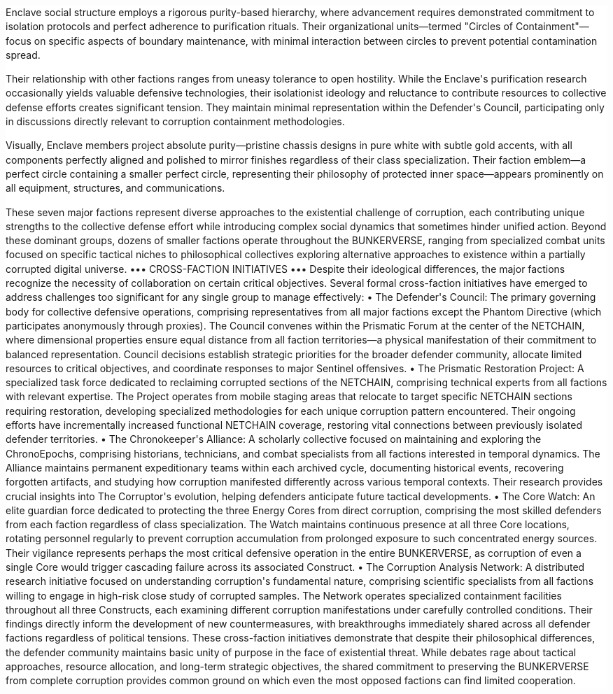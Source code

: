  Enclave social structure employs a rigorous purity-based hierarchy, where advancement requires demonstrated commitment to isolation protocols and perfect adherence to purification rituals. Their organizational units—termed "Circles of Containment"—focus on specific aspects of boundary maintenance, with minimal interaction between circles to prevent potential contamination spread.
 
 Their relationship with other factions ranges from uneasy tolerance to open hostility. While the Enclave's purification research occasionally yields valuable defensive technologies, their isolationist ideology and reluctance to contribute resources to collective defense efforts creates significant tension. They maintain minimal representation within the Defender's Council, participating only in discussions directly relevant to corruption containment methodologies.
 
 Visually, Enclave members project absolute purity—pristine chassis designs in pure white with subtle gold accents, with all components perfectly aligned and polished to mirror finishes regardless of their class specialization. Their faction emblem—a perfect circle containing a smaller perfect circle, representing their philosophy of protected inner space—appears prominently on all equipment, structures, and communications.

These seven major factions represent diverse approaches to the existential challenge of corruption, each contributing unique strengths to the collective defense effort while introducing complex social dynamics that sometimes hinder unified action. Beyond these dominant groups, dozens of smaller factions operate throughout the BUNKERVERSE, ranging from specialized combat units focused on specific tactical niches to philosophical collectives exploring alternative approaches to existence within a partially corrupted digital universe.
••• CROSS-FACTION INITIATIVES •••
Despite their ideological differences, the major factions recognize the necessity of collaboration on certain critical objectives. Several formal cross-faction initiatives have emerged to address challenges too significant for any single group to manage effectively:
   • The Defender's Council: The primary governing body for collective defensive operations, comprising representatives from all major factions except the Phantom Directive (which participates anonymously through proxies). The Council convenes within the Prismatic Forum at the center of the NETCHAIN, where dimensional properties ensure equal distance from all faction territories—a physical manifestation of their commitment to balanced representation. Council decisions establish strategic priorities for the broader defender community, allocate limited resources to critical objectives, and coordinate responses to major Sentinel offensives.
   • The Prismatic Restoration Project: A specialized task force dedicated to reclaiming corrupted sections of the NETCHAIN, comprising technical experts from all factions with relevant expertise. The Project operates from mobile staging areas that relocate to target specific NETCHAIN sections requiring restoration, developing specialized methodologies for each unique corruption pattern encountered. Their ongoing efforts have incrementally increased functional NETCHAIN coverage, restoring vital connections between previously isolated defender territories.
   • The Chronokeeper's Alliance: A scholarly collective focused on maintaining and exploring the ChronoEpochs, comprising historians, technicians, and combat specialists from all factions interested in temporal dynamics. The Alliance maintains permanent expeditionary teams within each archived cycle, documenting historical events, recovering forgotten artifacts, and studying how corruption manifested differently across various temporal contexts. Their research provides crucial insights into The Corruptor's evolution, helping defenders anticipate future tactical developments.
   • The Core Watch: An elite guardian force dedicated to protecting the three Energy Cores from direct corruption, comprising the most skilled defenders from each faction regardless of class specialization. The Watch maintains continuous presence at all three Core locations, rotating personnel regularly to prevent corruption accumulation from prolonged exposure to such concentrated energy sources. Their vigilance represents perhaps the most critical defensive operation in the entire BUNKERVERSE, as corruption of even a single Core would trigger cascading failure across its associated Construct.
   • The Corruption Analysis Network: A distributed research initiative focused on understanding corruption's fundamental nature, comprising scientific specialists from all factions willing to engage in high-risk close study of corrupted samples. The Network operates specialized containment facilities throughout all three Constructs, each examining different corruption manifestations under carefully controlled conditions. Their findings directly inform the development of new countermeasures, with breakthroughs immediately shared across all defender factions regardless of political tensions.
These cross-faction initiatives demonstrate that despite their philosophical differences, the defender community maintains basic unity of purpose in the face of existential threat. While debates rage about tactical approaches, resource allocation, and long-term strategic objectives, the shared commitment to preserving the BUNKERVERSE from complete corruption provides common ground on which even the most opposed factions can find limited cooperation.